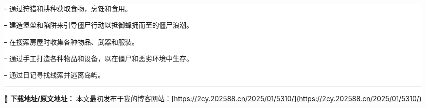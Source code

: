 <span style="text-wrap: nowrap;">– 通过狩猎和耕种获取食物，烹饪和食用。</span>

<span style="text-wrap: nowrap;">– 建造堡垒和陷阱来引导僵尸行动以抵御蜂拥而至的僵尸浪潮。</span>

<span style="text-wrap: nowrap;">– 在搜索房屋时收集各种物品、武器和服装。</span>

<span style="text-wrap: nowrap;">– 通过手工打造各种物品和设备，以在僵尸和恶劣环境中生存。</span>

<span style="text-wrap: nowrap;">– 通过日记寻找线索并逃离岛屿。</span>

</div>
</div>

---
📖 **下载地址/原文地址：** 本文最初发布于我的博客网站：[https://2cy.202588.cn/2025/01/5310/](https://2cy.202588.cn/2025/01/5310/)
